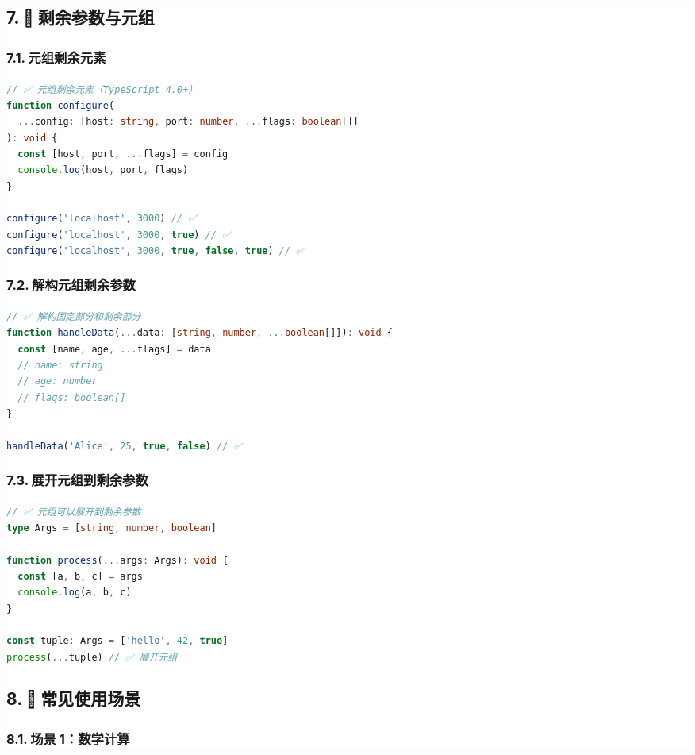 ## 7. 🤔 剩余参数与元组

### 7.1. 元组剩余元素

```ts
// ✅ 元组剩余元素（TypeScript 4.0+）
function configure(
  ...config: [host: string, port: number, ...flags: boolean[]]
): void {
  const [host, port, ...flags] = config
  console.log(host, port, flags)
}

configure('localhost', 3000) // ✅
configure('localhost', 3000, true) // ✅
configure('localhost', 3000, true, false, true) // ✅
```

### 7.2. 解构元组剩余参数

```ts
// ✅ 解构固定部分和剩余部分
function handleData(...data: [string, number, ...boolean[]]): void {
  const [name, age, ...flags] = data
  // name: string
  // age: number
  // flags: boolean[]
}

handleData('Alice', 25, true, false) // ✅
```

### 7.3. 展开元组到剩余参数

```ts
// ✅ 元组可以展开到剩余参数
type Args = [string, number, boolean]

function process(...args: Args): void {
  const [a, b, c] = args
  console.log(a, b, c)
}

const tuple: Args = ['hello', 42, true]
process(...tuple) // ✅ 展开元组
```

## 8. 🤔 常见使用场景

### 8.1. 场景 1：数学计算


[1]: https://www.typescriptlang.org/docs/handbook/2/functions.html#rest-parameters
[2]: https://developer.mozilla.org/en-US/docs/Web/JavaScript/Reference/Functions/rest_parameters
[3]: https://www.typescriptlang.org/docs/handbook/release-notes/typescript-4-0.html#variadic-tuple-types